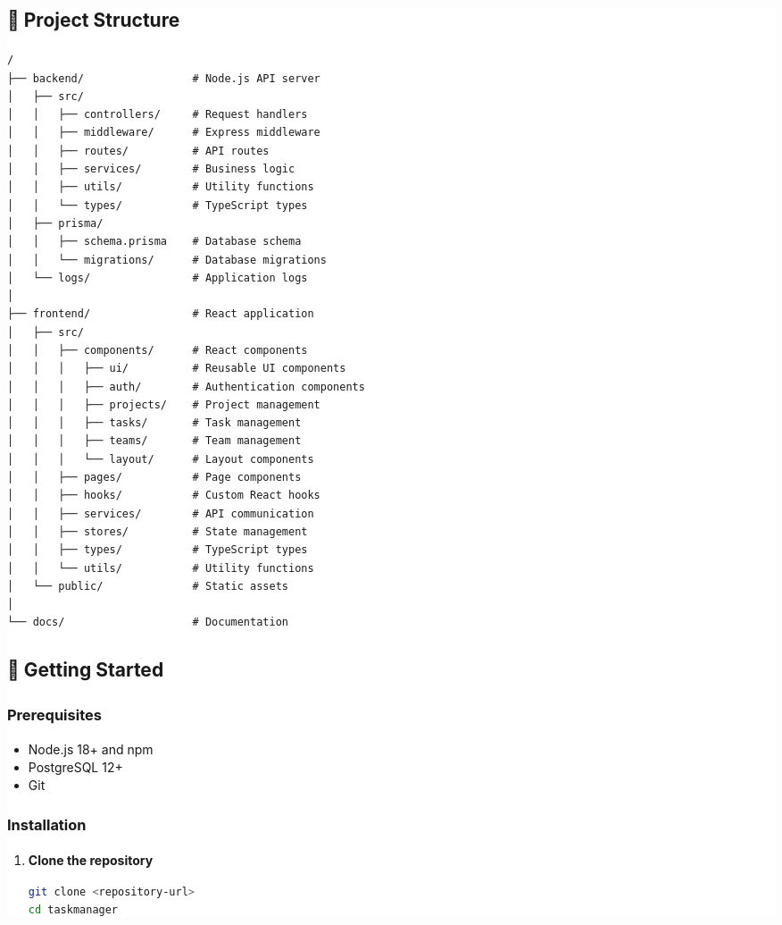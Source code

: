 ## 📁 Project Structure

```
/
├── backend/                 # Node.js API server
│   ├── src/
│   │   ├── controllers/     # Request handlers
│   │   ├── middleware/      # Express middleware
│   │   ├── routes/          # API routes
│   │   ├── services/        # Business logic
│   │   ├── utils/           # Utility functions
│   │   └── types/           # TypeScript types
│   ├── prisma/
│   │   ├── schema.prisma    # Database schema
│   │   └── migrations/      # Database migrations
│   └── logs/                # Application logs
│
├── frontend/                # React application
│   ├── src/
│   │   ├── components/      # React components
│   │   │   ├── ui/          # Reusable UI components
│   │   │   ├── auth/        # Authentication components
│   │   │   ├── projects/    # Project management
│   │   │   ├── tasks/       # Task management
│   │   │   ├── teams/       # Team management
│   │   │   └── layout/      # Layout components
│   │   ├── pages/           # Page components
│   │   ├── hooks/           # Custom React hooks
│   │   ├── services/        # API communication
│   │   ├── stores/          # State management
│   │   ├── types/           # TypeScript types
│   │   └── utils/           # Utility functions
│   └── public/              # Static assets
│
└── docs/                    # Documentation
```

## 🚦 Getting Started

### Prerequisites
- Node.js 18+ and npm
- PostgreSQL 12+
- Git

### Installation

1. **Clone the repository**
   ```bash
   git clone <repository-url>
   cd taskmanager
   ```
